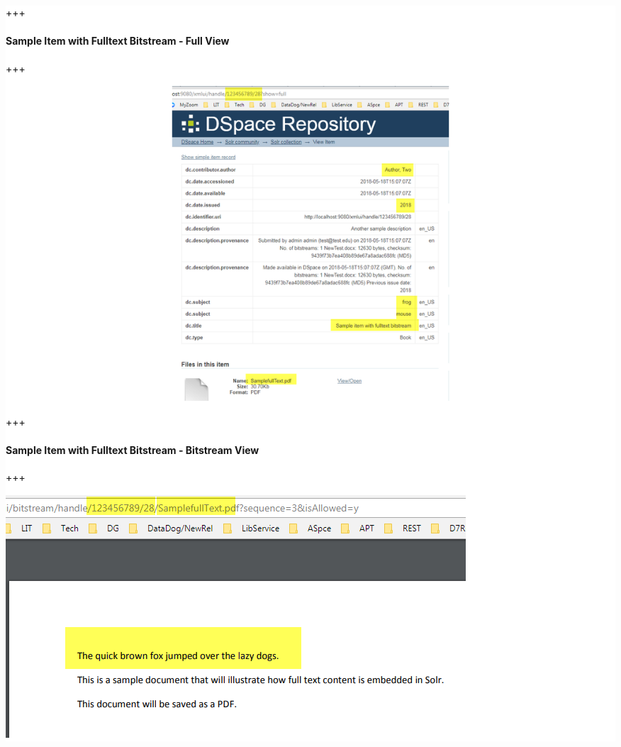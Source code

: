 +++

#### Sample Item with Fulltext Bitstream - Full View

+++

![Screenshot](images/disc3b.png)

+++

#### Sample Item with Fulltext Bitstream - Bitstream View

+++

![Screenshot](images/disc3c.png)
